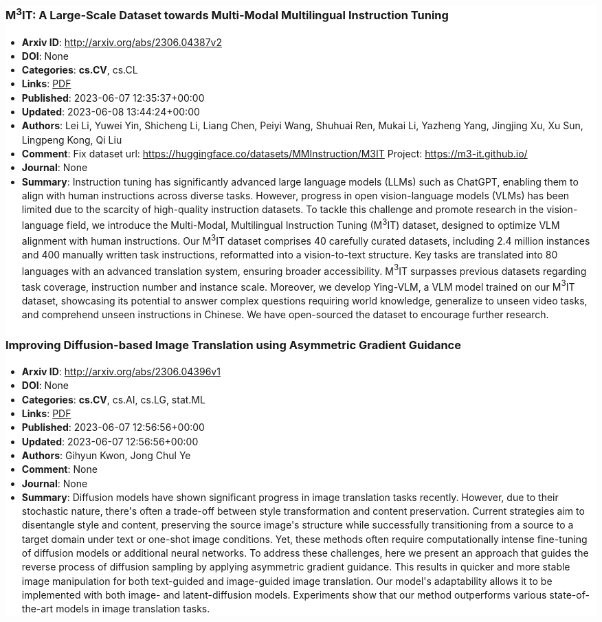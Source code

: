 

### M$^3$IT: A Large-Scale Dataset towards Multi-Modal Multilingual Instruction Tuning
- **Arxiv ID**: http://arxiv.org/abs/2306.04387v2
- **DOI**: None
- **Categories**: **cs.CV**, cs.CL
- **Links**: [PDF](http://arxiv.org/pdf/2306.04387v2)
- **Published**: 2023-06-07 12:35:37+00:00
- **Updated**: 2023-06-08 13:44:24+00:00
- **Authors**: Lei Li, Yuwei Yin, Shicheng Li, Liang Chen, Peiyi Wang, Shuhuai Ren, Mukai Li, Yazheng Yang, Jingjing Xu, Xu Sun, Lingpeng Kong, Qi Liu
- **Comment**: Fix dataset url: https://huggingface.co/datasets/MMInstruction/M3IT
  Project: https://m3-it.github.io/
- **Journal**: None
- **Summary**: Instruction tuning has significantly advanced large language models (LLMs) such as ChatGPT, enabling them to align with human instructions across diverse tasks. However, progress in open vision-language models (VLMs) has been limited due to the scarcity of high-quality instruction datasets. To tackle this challenge and promote research in the vision-language field, we introduce the Multi-Modal, Multilingual Instruction Tuning (M$^3$IT) dataset, designed to optimize VLM alignment with human instructions. Our M$^3$IT dataset comprises 40 carefully curated datasets, including 2.4 million instances and 400 manually written task instructions, reformatted into a vision-to-text structure. Key tasks are translated into 80 languages with an advanced translation system, ensuring broader accessibility. M$^3$IT surpasses previous datasets regarding task coverage, instruction number and instance scale. Moreover, we develop Ying-VLM, a VLM model trained on our M$^3$IT dataset, showcasing its potential to answer complex questions requiring world knowledge, generalize to unseen video tasks, and comprehend unseen instructions in Chinese. We have open-sourced the dataset to encourage further research.



### Improving Diffusion-based Image Translation using Asymmetric Gradient Guidance
- **Arxiv ID**: http://arxiv.org/abs/2306.04396v1
- **DOI**: None
- **Categories**: **cs.CV**, cs.AI, cs.LG, stat.ML
- **Links**: [PDF](http://arxiv.org/pdf/2306.04396v1)
- **Published**: 2023-06-07 12:56:56+00:00
- **Updated**: 2023-06-07 12:56:56+00:00
- **Authors**: Gihyun Kwon, Jong Chul Ye
- **Comment**: None
- **Journal**: None
- **Summary**: Diffusion models have shown significant progress in image translation tasks recently. However, due to their stochastic nature, there's often a trade-off between style transformation and content preservation. Current strategies aim to disentangle style and content, preserving the source image's structure while successfully transitioning from a source to a target domain under text or one-shot image conditions. Yet, these methods often require computationally intense fine-tuning of diffusion models or additional neural networks. To address these challenges, here we present an approach that guides the reverse process of diffusion sampling by applying asymmetric gradient guidance. This results in quicker and more stable image manipulation for both text-guided and image-guided image translation. Our model's adaptability allows it to be implemented with both image- and latent-diffusion models. Experiments show that our method outperforms various state-of-the-art models in image translation tasks.
